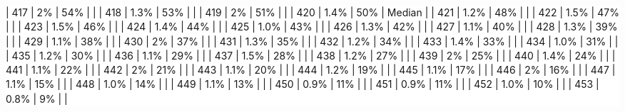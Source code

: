 | 417 | 2% | 54% |  |
| 418 | 1.3% | 53% |  |
| 419 | 2% | 51% |  |
| 420 | 1.4% | 50% | Median |
| 421 | 1.2% | 48% |  |
| 422 | 1.5% | 47% |  |
| 423 | 1.5% | 46% |  |
| 424 | 1.4% | 44% |  |
| 425 | 1.0% | 43% |  |
| 426 | 1.3% | 42% |  |
| 427 | 1.1% | 40% |  |
| 428 | 1.3% | 39% |  |
| 429 | 1.1% | 38% |  |
| 430 | 2% | 37% |  |
| 431 | 1.3% | 35% |  |
| 432 | 1.2% | 34% |  |
| 433 | 1.4% | 33% |  |
| 434 | 1.0% | 31% |  |
| 435 | 1.2% | 30% |  |
| 436 | 1.1% | 29% |  |
| 437 | 1.5% | 28% |  |
| 438 | 1.2% | 27% |  |
| 439 | 2% | 25% |  |
| 440 | 1.4% | 24% |  |
| 441 | 1.1% | 22% |  |
| 442 | 2% | 21% |  |
| 443 | 1.1% | 20% |  |
| 444 | 1.2% | 19% |  |
| 445 | 1.1% | 17% |  |
| 446 | 2% | 16% |  |
| 447 | 1.1% | 15% |  |
| 448 | 1.0% | 14% |  |
| 449 | 1.1% | 13% |  |
| 450 | 0.9% | 11% |  |
| 451 | 0.9% | 11% |  |
| 452 | 1.0% | 10% |  |
| 453 | 0.8% | 9% |  |